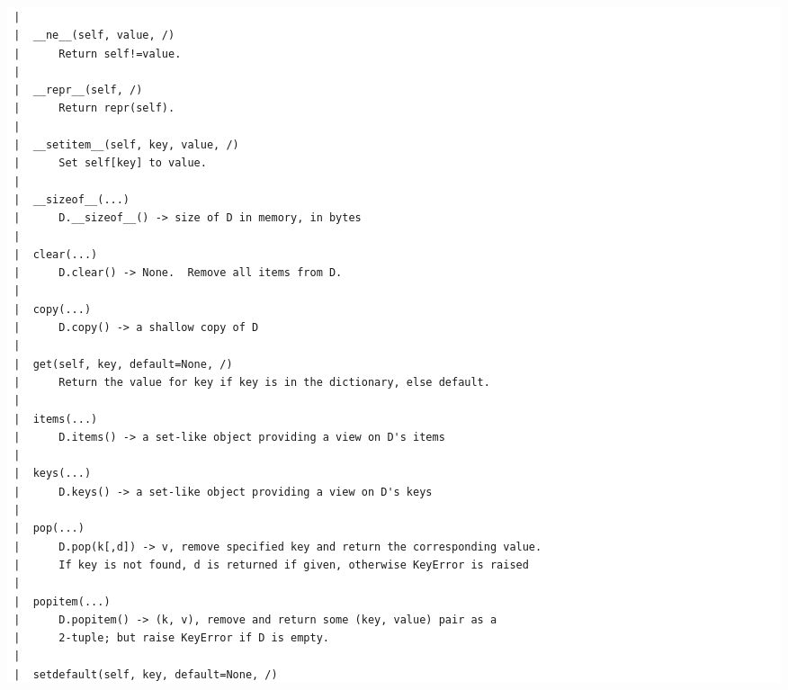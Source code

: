      |  
     |  __ne__(self, value, /)
     |      Return self!=value.
     |  
     |  __repr__(self, /)
     |      Return repr(self).
     |  
     |  __setitem__(self, key, value, /)
     |      Set self[key] to value.
     |  
     |  __sizeof__(...)
     |      D.__sizeof__() -> size of D in memory, in bytes
     |  
     |  clear(...)
     |      D.clear() -> None.  Remove all items from D.
     |  
     |  copy(...)
     |      D.copy() -> a shallow copy of D
     |  
     |  get(self, key, default=None, /)
     |      Return the value for key if key is in the dictionary, else default.
     |  
     |  items(...)
     |      D.items() -> a set-like object providing a view on D's items
     |  
     |  keys(...)
     |      D.keys() -> a set-like object providing a view on D's keys
     |  
     |  pop(...)
     |      D.pop(k[,d]) -> v, remove specified key and return the corresponding value.
     |      If key is not found, d is returned if given, otherwise KeyError is raised
     |  
     |  popitem(...)
     |      D.popitem() -> (k, v), remove and return some (key, value) pair as a
     |      2-tuple; but raise KeyError if D is empty.
     |  
     |  setdefault(self, key, default=None, /)